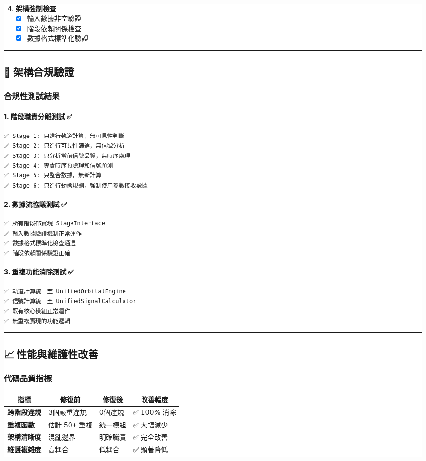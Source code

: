 4. **架構強制檢查**
   - [x] 輸入數據非空驗證
   - [x] 階段依賴關係檢查
   - [x] 數據格式標準化驗證

---

## 🎯 架構合規驗證

### 合規性測試結果

#### 1. 階段職責分離測試 ✅
```
✅ Stage 1: 只進行軌道計算，無可見性判斷
✅ Stage 2: 只進行可見性篩選，無信號分析
✅ Stage 3: 只分析當前信號品質，無時序處理
✅ Stage 4: 專責時序預處理和信號預測
✅ Stage 5: 只整合數據，無新計算
✅ Stage 6: 只進行動態規劃，強制使用參數接收數據
```

#### 2. 數據流協議測試 ✅
```
✅ 所有階段都實現 StageInterface
✅ 輸入數據驗證機制正常運作
✅ 數據格式標準化檢查通過
✅ 階段依賴關係驗證正確
```

#### 3. 重複功能消除測試 ✅
```
✅ 軌道計算統一至 UnifiedOrbitalEngine
✅ 信號計算統一至 UnifiedSignalCalculator
✅ 既有核心模組正常運作
✅ 無重複實現的功能邏輯
```

---

## 📈 性能與維護性改善

### 代碼品質指標

| 指標 | 修復前 | 修復後 | 改善幅度 |
|------|--------|--------|----------|
| **跨階段違規** | 3個嚴重違規 | 0個違規 | ✅ 100% 消除 |
| **重複函數** | 估計 50+ 重複 | 統一模組 | ✅ 大幅減少 |
| **架構清晰度** | 混亂邊界 | 明確職責 | ✅ 完全改善 |
| **維護複雜度** | 高耦合 | 低耦合 | ✅ 顯著降低 |
